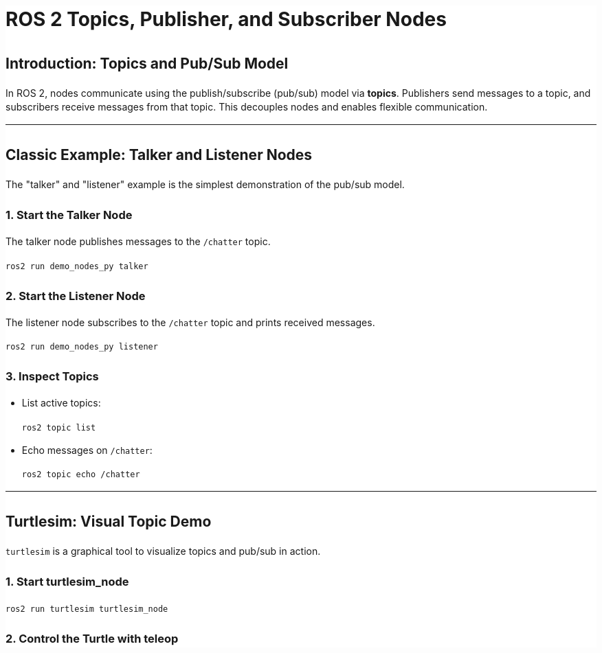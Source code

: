# ROS 2 Topics, Publisher, and Subscriber Nodes

## Introduction: Topics and Pub/Sub Model

In ROS 2, nodes communicate using the publish/subscribe (pub/sub) model via **topics**. Publishers send messages to a topic, and subscribers receive messages from that topic. This decouples nodes and enables flexible communication.

---

## Classic Example: Talker and Listener Nodes

The "talker" and "listener" example is the simplest demonstration of the pub/sub model.

### 1. Start the Talker Node

The talker node publishes messages to the `/chatter` topic.

```bash
ros2 run demo_nodes_py talker
```

### 2. Start the Listener Node

The listener node subscribes to the `/chatter` topic and prints received messages.

```bash
ros2 run demo_nodes_py listener
```

### 3. Inspect Topics

- List active topics:
  ```bash
  ros2 topic list
  ```
- Echo messages on `/chatter`:
  ```bash
  ros2 topic echo /chatter
  ```

---

## Turtlesim: Visual Topic Demo

`turtlesim` is a graphical tool to visualize topics and pub/sub in action.

### 1. Start turtlesim_node

```bash
ros2 run turtlesim turtlesim_node
```

### 2. Control the Turtle with teleop
